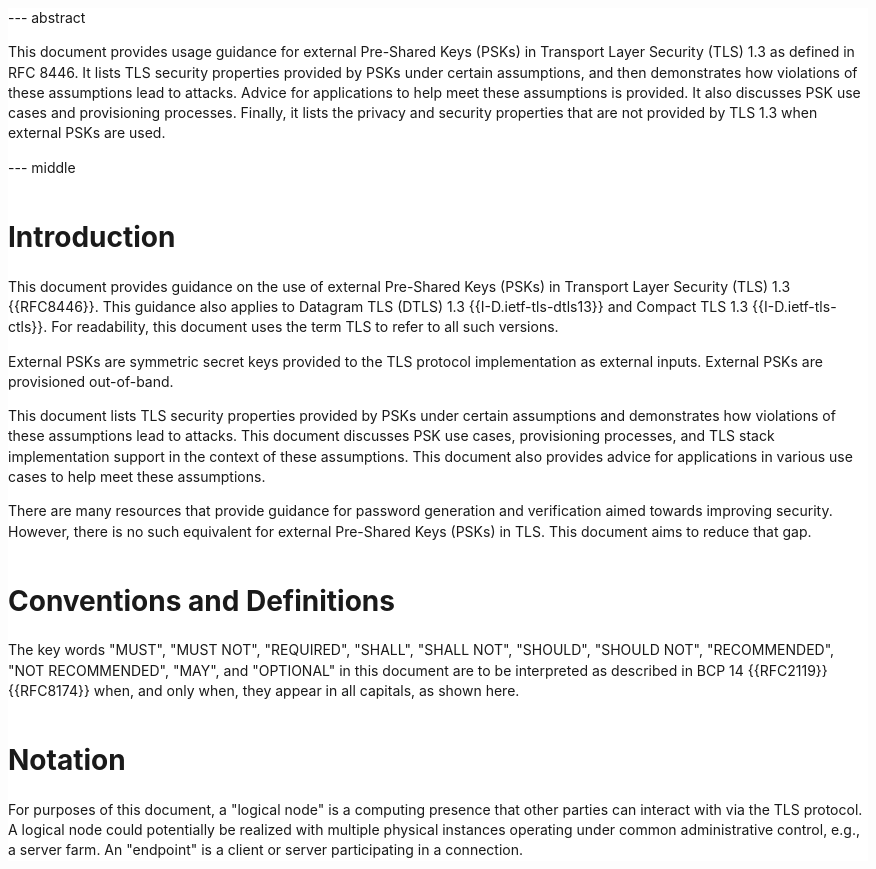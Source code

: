 --- abstract

This document provides usage guidance for external Pre-Shared Keys (PSKs)
in Transport Layer Security (TLS) 1.3 as defined in RFC 8446.
It lists TLS security properties provided by PSKs under certain
assumptions, and then demonstrates how violations of these assumptions lead
to attacks. Advice for applications to help meet these assumptions is
provided. It also discusses PSK use cases and provisioning processes.
Finally, it lists the privacy and security properties that are not
provided by TLS 1.3 when external PSKs are used.

--- middle

# Introduction

This document provides guidance on the use of external Pre-Shared Keys (PSKs)
in Transport Layer Security (TLS) 1.3 {{RFC8446}}. This guidance also
applies to Datagram TLS (DTLS) 1.3 {{I-D.ietf-tls-dtls13}} and
Compact TLS 1.3 {{I-D.ietf-tls-ctls}}. For readability, this document uses
the term TLS to refer to all such versions.

External PSKs are symmetric
secret keys provided to the TLS protocol implementation as external inputs.
External PSKs are provisioned out-of-band.

This document lists
TLS security properties provided by PSKs under certain assumptions and
demonstrates how violations of these assumptions lead to attacks. This
document discusses PSK use cases, provisioning processes, and TLS stack
implementation support in the context of these assumptions. This document
also provides advice for applications in various use cases to help meet
these assumptions.

There are many resources that provide guidance for password generation and
verification aimed towards improving security. However, there is no such
equivalent for external Pre-Shared Keys (PSKs) in TLS. This document aims
to reduce that gap.

# Conventions and Definitions

The key words "MUST", "MUST NOT", "REQUIRED", "SHALL", "SHALL NOT", "SHOULD",
"SHOULD NOT", "RECOMMENDED", "NOT RECOMMENDED", "MAY", and "OPTIONAL" in this
document are to be interpreted as described in BCP&nbsp;14 {{RFC2119}} {{RFC8174}}
when, and only when, they appear in all capitals, as shown here.

# Notation

For purposes of this document, a "logical node" is a computing presence that
other parties can interact with via the TLS protocol. A logical node could
potentially be realized with multiple physical instances operating under common
administrative control, e.g., a server farm. An "endpoint" is a client or server
participating in a connection.
